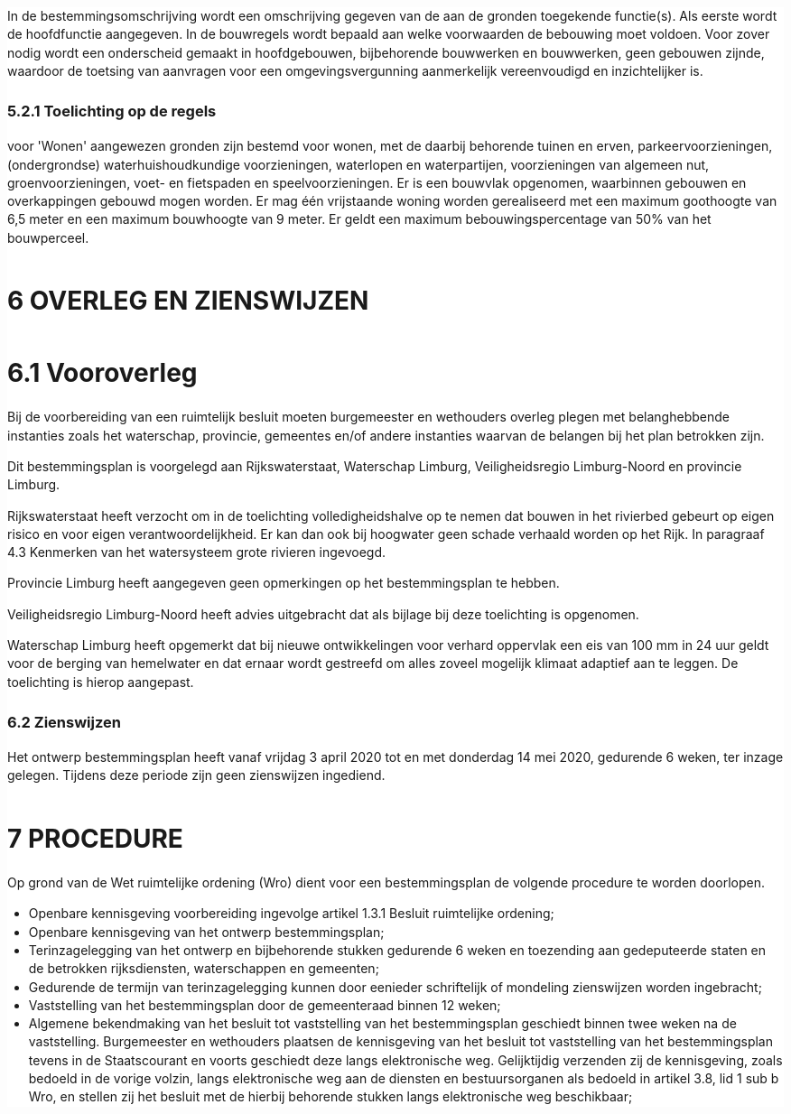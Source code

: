 In de bestemmingsomschrijving wordt een omschrijving gegeven van de aan de gronden toegekende functie(s). Als eerste wordt de hoofdfunctie aangegeven. In de bouwregels wordt bepaald aan welke voorwaarden de bebouwing moet voldoen. Voor zover nodig wordt een onderscheid gemaakt in hoofdgebouwen, bijbehorende bouwwerken en bouwwerken, geen gebouwen zijnde, waardoor de toetsing van aanvragen voor een omgevingsvergunning aanmerkelijk vereenvoudigd en inzichtelijker is.

### 5.2.1 Toelichting op de regels

voor 'Wonen' aangewezen gronden zijn bestemd voor wonen, met de daarbij behorende tuinen en erven, parkeervoorzieningen, (ondergrondse) waterhuishoudkundige voorzieningen, waterlopen en waterpartijen, voorzieningen van algemeen nut, groenvoorzieningen, voet- en fietspaden en speelvoorzieningen. Er is een bouwvlak opgenomen, waarbinnen gebouwen en overkappingen gebouwd mogen worden. Er mag één vrijstaande woning worden gerealiseerd met een maximum goothoogte van 6,5 meter en een maximum bouwhoogte van 9 meter. Er geldt een maximum bebouwingspercentage van 50% van het bouwperceel.

# **6 OVERLEG EN ZIENSWIJZEN**

# 6.1 Vooroverleg

Bij de voorbereiding van een ruimtelijk besluit moeten burgemeester en wethouders overleg plegen met belanghebbende instanties zoals het waterschap, provincie, gemeentes en/of andere instanties waarvan de belangen bij het plan betrokken zijn.

Dit bestemmingsplan is voorgelegd aan Rijkswaterstaat, Waterschap Limburg, Veiligheidsregio Limburg-Noord en provincie Limburg.

Rijkswaterstaat heeft verzocht om in de toelichting volledigheidshalve op te nemen dat bouwen in het rivierbed gebeurt op eigen risico en voor eigen verantwoordelijkheid. Er kan dan ook bij hoogwater geen schade verhaald worden op het Rijk. In paragraaf 4.3 Kenmerken van het watersysteem grote rivieren ingevoegd.

Provincie Limburg heeft aangegeven geen opmerkingen op het bestemmingsplan te hebben.

Veiligheidsregio Limburg-Noord heeft advies uitgebracht dat als bijlage bij deze toelichting is opgenomen.

Waterschap Limburg heeft opgemerkt dat bij nieuwe ontwikkelingen voor verhard oppervlak een eis van 100 mm in 24 uur geldt voor de berging van hemelwater en dat ernaar wordt gestreefd om alles zoveel mogelijk klimaat adaptief aan te leggen. De toelichting is hierop aangepast.

### 6.2 Zienswijzen

Het ontwerp bestemmingsplan heeft vanaf vrijdag 3 april 2020 tot en met donderdag 14 mei 2020, gedurende 6 weken, ter inzage gelegen. Tijdens deze periode zijn geen zienswijzen ingediend.

# **7 PROCEDURE**

Op grond van de Wet ruimtelijke ordening (Wro) dient voor een bestemmingsplan de volgende procedure te worden doorlopen.

- Openbare kennisgeving voorbereiding ingevolge artikel 1.3.1 Besluit ruimtelijke ordening;
- Openbare kennisgeving van het ontwerp bestemmingsplan;
- Terinzagelegging van het ontwerp en bijbehorende stukken gedurende 6 weken en toezending aan gedeputeerde staten en de betrokken rijksdiensten, waterschappen en gemeenten;
- Gedurende de termijn van terinzagelegging kunnen door eenieder schriftelijk of mondeling zienswijzen worden ingebracht;
- Vaststelling van het bestemmingsplan door de gemeenteraad binnen 12 weken;
- Algemene bekendmaking van het besluit tot vaststelling van het bestemmingsplan geschiedt binnen twee weken na de vaststelling. Burgemeester en wethouders plaatsen de kennisgeving van het besluit tot vaststelling van het bestemmingsplan tevens in de Staatscourant en voorts geschiedt deze langs elektronische weg. Gelijktijdig verzenden zij de kennisgeving, zoals bedoeld in de vorige volzin, langs elektronische weg aan de diensten en bestuursorganen als bedoeld in artikel 3.8, lid 1 sub b Wro, en stellen zij het besluit met de hierbij behorende stukken langs elektronische weg beschikbaar;